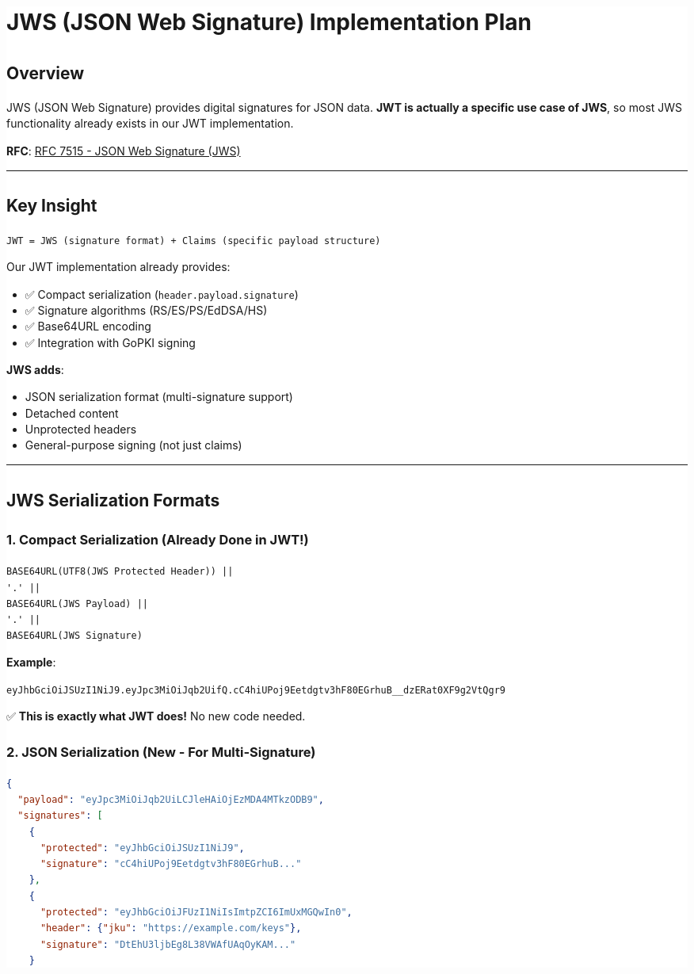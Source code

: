 # JWS (JSON Web Signature) Implementation Plan

## Overview

JWS (JSON Web Signature) provides digital signatures for JSON data. **JWT is actually a specific use case of JWS**, so most JWS functionality already exists in our JWT implementation.

**RFC**: [RFC 7515 - JSON Web Signature (JWS)](https://tools.ietf.org/html/rfc7515)

---

## Key Insight

```
JWT = JWS (signature format) + Claims (specific payload structure)
```

Our JWT implementation already provides:
- ✅ Compact serialization (`header.payload.signature`)
- ✅ Signature algorithms (RS/ES/PS/EdDSA/HS)
- ✅ Base64URL encoding
- ✅ Integration with GoPKI signing

**JWS adds**:
- JSON serialization format (multi-signature support)
- Detached content
- Unprotected headers
- General-purpose signing (not just claims)

---

## JWS Serialization Formats

### 1. Compact Serialization (Already Done in JWT!)

```
BASE64URL(UTF8(JWS Protected Header)) ||
'.' ||
BASE64URL(JWS Payload) ||
'.' ||
BASE64URL(JWS Signature)
```

**Example**:
```
eyJhbGciOiJSUzI1NiJ9.eyJpc3MiOiJqb2UifQ.cC4hiUPoj9Eetdgtv3hF80EGrhuB__dzERat0XF9g2VtQgr9
```

✅ **This is exactly what JWT does!** No new code needed.

### 2. JSON Serialization (New - For Multi-Signature)

```json
{
  "payload": "eyJpc3MiOiJqb2UiLCJleHAiOjEzMDA4MTkzODB9",
  "signatures": [
    {
      "protected": "eyJhbGciOiJSUzI1NiJ9",
      "signature": "cC4hiUPoj9Eetdgtv3hF80EGrhuB..."
    },
    {
      "protected": "eyJhbGciOiJFUzI1NiIsImtpZCI6ImUxMGQwIn0",
      "header": {"jku": "https://example.com/keys"},
      "signature": "DtEhU3ljbEg8L38VWAfUAqOyKAM..."
    }
```
